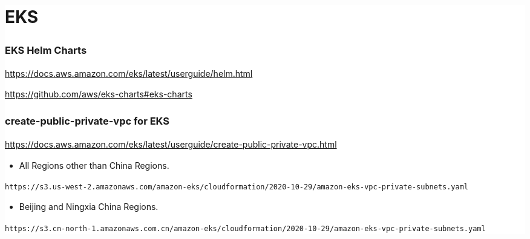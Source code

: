 
# EKS

### EKS Helm Charts
https://docs.aws.amazon.com/eks/latest/userguide/helm.html

https://github.com/aws/eks-charts#eks-charts

### create-public-private-vpc for EKS
https://docs.aws.amazon.com/eks/latest/userguide/create-public-private-vpc.html
 - All Regions other than China Regions.
```
https://s3.us-west-2.amazonaws.com/amazon-eks/cloudformation/2020-10-29/amazon-eks-vpc-private-subnets.yaml
```
- Beijing and Ningxia China Regions.
```
https://s3.cn-north-1.amazonaws.com.cn/amazon-eks/cloudformation/2020-10-29/amazon-eks-vpc-private-subnets.yaml
```
